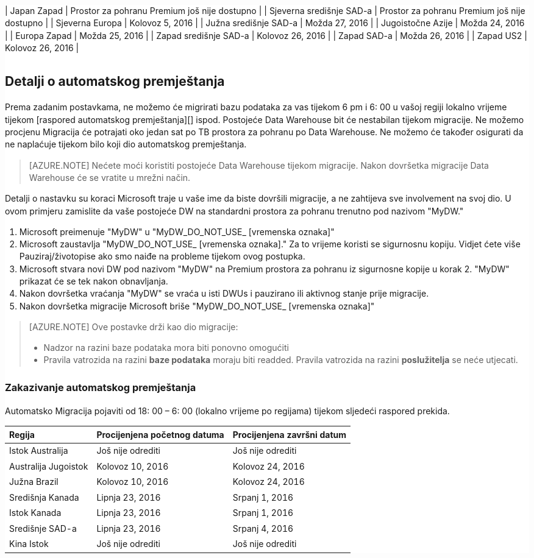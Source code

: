 | Japan Zapad          | Prostor za pohranu Premium još nije dostupno |
| Sjeverna središnje SAD-a    | Prostor za pohranu Premium još nije dostupno |
| Sjeverna Europa        | Kolovoz 5, 2016                    |
| Južna središnje SAD-a    | Možda 27, 2016                      |
| Jugoistočne Azije      | Možda 24, 2016                      |
| Europa Zapad         | Možda 25, 2016                      |
| Zapad središnje SAD-a     | Kolovoz 26, 2016                   |
| Zapad SAD-a             | Možda 26, 2016                      |
| Zapad US2            | Kolovoz 26, 2016                   |

## <a name="automatic-migration-details"></a>Detalji o automatskog premještanja
Prema zadanim postavkama, ne možemo će migrirati bazu podataka za vas tijekom 6 pm i 6: 00 u vašoj regiji lokalno vrijeme tijekom [raspored automatskog premještanja][] ispod.  Postojeće Data Warehouse bit će nestabilan tijekom migracije.  Ne možemo procjenu Migracija će potrajati oko jedan sat po TB prostora za pohranu po Data Warehouse.  Ne možemo će također osigurati da ne naplaćuje tijekom bilo koji dio automatskog premještanja.

> [AZURE.NOTE] Nećete moći koristiti postojeće Data Warehouse tijekom migracije.  Nakon dovršetka migracije Data Warehouse će se vratite u mrežni način.

Detalji o nastavku su koraci Microsoft traje u vaše ime da biste dovršili migracije, a ne zahtijeva sve involvement na svoj dio.  U ovom primjeru zamislite da vaše postojeće DW na standardni prostora za pohranu trenutno pod nazivom "MyDW."

1.  Microsoft preimenuje "MyDW" u "MyDW_DO_NOT_USE_ [vremenska oznaka]"
2.  Microsoft zaustavlja "MyDW_DO_NOT_USE_ [vremenska oznaka]."  Za to vrijeme koristi se sigurnosnu kopiju.  Vidjet ćete više Pauziraj/životopise ako smo naiđe na probleme tijekom ovog postupka.
3.  Microsoft stvara novi DW pod nazivom "MyDW" na Premium prostora za pohranu iz sigurnosne kopije u korak 2.  "MyDW" prikazat će se tek nakon obnavljanja.
4.  Nakon dovršetka vraćanja "MyDW" se vraća u isti DWUs i pauzirano ili aktivnog stanje prije migracije.
5.  Nakon dovršetka migracije Microsoft briše "MyDW_DO_NOT_USE_ [vremenska oznaka]"
    
> [AZURE.NOTE] Ove postavke drži kao dio migracije:
> 
>   -  Nadzor na razini baze podataka mora biti ponovno omogućiti
>   -  Pravila vatrozida na razini **baze podataka** moraju biti readded.  Pravila vatrozida na razini **poslužitelja** se neće utjecati.

### <a name="automatic-migration-schedule"></a>Zakazivanje automatskog premještanja
Automatsko Migracija pojaviti od 18: 00 – 6: 00 (lokalno vrijeme po regijama) tijekom sljedeći raspored prekida.

| **Regija**          | **Procijenjena početnog datuma**     | **Procijenjena završni datum**       |
| :------------------ | :--------------------------- | :--------------------------- |
| Istok Australija      | Još nije odrediti           | Još nije odrediti           |
| Australija Jugoistok | Kolovoz 10, 2016              | Kolovoz 24, 2016              |
| Južna Brazil        | Kolovoz 10, 2016              | Kolovoz 24, 2016              |
| Središnja Kanada      | Lipnja 23, 2016                | Srpanj 1, 2016                 |
| Istok Kanada         | Lipnja 23, 2016                | Srpanj 1, 2016                 |
| Središnje SAD-a          | Lipnja 23, 2016                | Srpanj 4, 2016                 |
| Kina Istok          | Još nije odrediti           | Još nije odrediti           |

[Zakazivanje automatskog premještanja]: #automatic-migration-schedule
[self-migration to Premium Storage]: #self-migration-to-premium-storage
[Stvaranje zahtjev za podršku možete]: sql-data-warehouse-get-started-create-support-ticket.md
[Azure paired region]: best-practices-availability-paired-regions.md
[main documentation site]: services/sql-data-warehouse.md
[Zaustavi]: sql-data-warehouse-manage-compute-portal.md/#pause-compute
[Vraćanje]: sql-data-warehouse-restore-database-portal.md
[Koraci za preimenovanje tijekom migracije]: #optional-steps-to-rename-during-migration
[Promjena veličine računalnim power]: sql-data-warehouse-manage-compute-portal/#scale-compute-power
[mediumrc uloga]: sql-data-warehouse-develop-concurrency/#workload-management
[Premium prostor za pohranu veći predvidljivost performansi]: https://azure.microsoft.com/en-us/blog/azure-sql-data-warehouse-introduces-premium-storage-for-greater-performance/
[Portal za Azure]: https://portal.azure.com